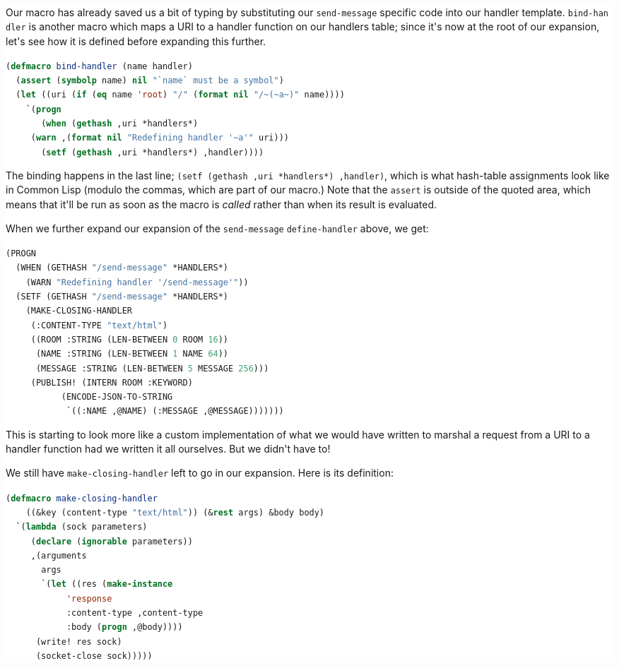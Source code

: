 Our macro has already saved us a bit of typing by substituting our `send-message` specific code into our handler template. `bind-handler` is another macro which maps a URI to a handler function on our handlers table; since it's now at the root of our expansion, let's see how it is defined before expanding this further.

```lisp
(defmacro bind-handler (name handler)
  (assert (symbolp name) nil "`name` must be a symbol")
  (let ((uri (if (eq name 'root) "/" (format nil "/~(~a~)" name))))
    `(progn
       (when (gethash ,uri *handlers*)
	 (warn ,(format nil "Redefining handler '~a'" uri)))
       (setf (gethash ,uri *handlers*) ,handler))))
```

The binding happens in the last line; `(setf (gethash ,uri *handlers*) ,handler)`, which is what hash-table assignments look like in Common Lisp (modulo the commas, which are part of our macro.) Note that the `assert` is outside of the quoted area, which means that it'll be run as soon as the macro is _called_ rather than when its result is evaluated.

When we further expand our expansion of the `send-message` `define-handler` above, we get:

```lisp
(PROGN
  (WHEN (GETHASH "/send-message" *HANDLERS*)
    (WARN "Redefining handler '/send-message'"))
  (SETF (GETHASH "/send-message" *HANDLERS*)
	(MAKE-CLOSING-HANDLER
	 (:CONTENT-TYPE "text/html")
	 ((ROOM :STRING (LEN-BETWEEN 0 ROOM 16))
	  (NAME :STRING (LEN-BETWEEN 1 NAME 64))
	  (MESSAGE :STRING (LEN-BETWEEN 5 MESSAGE 256)))
	 (PUBLISH! (INTERN ROOM :KEYWORD)
		   (ENCODE-JSON-TO-STRING
		    `((:NAME ,@NAME) (:MESSAGE ,@MESSAGE)))))))
```

This is starting to look more like a custom implementation of what we would have written to marshal a request from a URI to a handler function had we written it all ourselves. But we didn't have to!

We still have `make-closing-handler` left to go in our expansion. Here is its definition:

```lisp
(defmacro make-closing-handler
    ((&key (content-type "text/html")) (&rest args) &body body)
  `(lambda (sock parameters)
     (declare (ignorable parameters))
     ,(arguments
       args
       `(let ((res (make-instance
		    'response
		    :content-type ,content-type
		    :body (progn ,@body))))
	  (write! res sock)
	  (socket-close sock)))))
```
